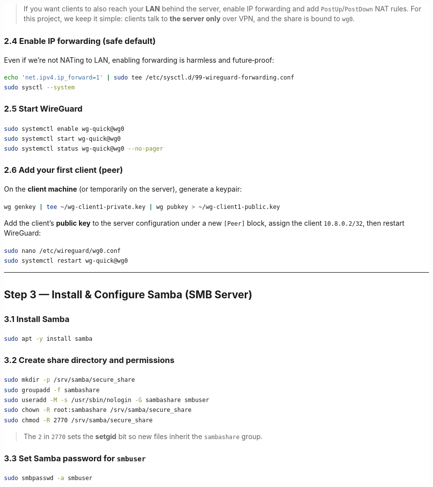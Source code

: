> If you want clients to also reach your **LAN** behind the server, enable IP forwarding and add `PostUp`/`PostDown` NAT rules. For this project, we keep it simple: clients talk to **the server only** over VPN, and the share is bound to `wg0`.

### 2.4 Enable IP forwarding (safe default)
Even if we’re not NATing to LAN, enabling forwarding is harmless and future‑proof:
```bash
echo 'net.ipv4.ip_forward=1' | sudo tee /etc/sysctl.d/99-wireguard-forwarding.conf
sudo sysctl --system
```

### 2.5 Start WireGuard
```bash
sudo systemctl enable wg-quick@wg0
sudo systemctl start wg-quick@wg0
sudo systemctl status wg-quick@wg0 --no-pager
```

### 2.6 Add your first client (peer)
On the **client machine** (or temporarily on the server), generate a keypair:
```bash
wg genkey | tee ~/wg-client1-private.key | wg pubkey > ~/wg-client1-public.key
```
Add the client’s **public key** to the server configuration under a new `[Peer]` block, assign the client `10.8.0.2/32`, then restart WireGuard:
```bash
sudo nano /etc/wireguard/wg0.conf
sudo systemctl restart wg-quick@wg0
```

---

## Step 3 — Install & Configure Samba (SMB Server)

### 3.1 Install Samba
```bash
sudo apt -y install samba
```

### 3.2 Create share directory and permissions
```bash
sudo mkdir -p /srv/samba/secure_share
sudo groupadd -f sambashare
sudo useradd -M -s /usr/sbin/nologin -G sambashare smbuser
sudo chown -R root:sambashare /srv/samba/secure_share
sudo chmod -R 2770 /srv/samba/secure_share
```
> The `2` in `2770` sets the **setgid** bit so new files inherit the `sambashare` group.

### 3.3 Set Samba password for `smbuser`
```bash
sudo smbpasswd -a smbuser
```
